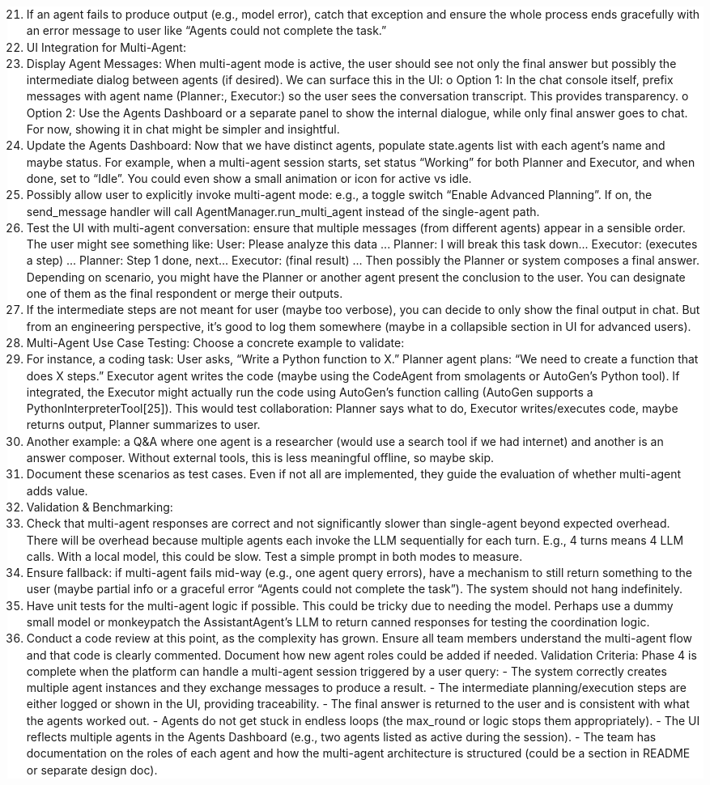 21.	If an agent fails to produce output (e.g., model error), catch that exception and ensure the whole process ends gracefully with an error message to user like “Agents could not complete the task.”
22.	UI Integration for Multi-Agent:
23.	Display Agent Messages: When multi-agent mode is active, the user should see not only the final answer but possibly the intermediate dialog between agents (if desired). We can surface this in the UI:
o	Option 1: In the chat console itself, prefix messages with agent name (Planner:, Executor:) so the user sees the conversation transcript. This provides transparency.
o	Option 2: Use the Agents Dashboard or a separate panel to show the internal dialogue, while only final answer goes to chat. For now, showing it in chat might be simpler and insightful.
24.	Update the Agents Dashboard: Now that we have distinct agents, populate state.agents list with each agent’s name and maybe status. For example, when a multi-agent session starts, set status “Working” for both Planner and Executor, and when done, set to “Idle”. You could even show a small animation or icon for active vs idle.
25.	Possibly allow user to explicitly invoke multi-agent mode: e.g., a toggle switch “Enable Advanced Planning”. If on, the send_message handler will call AgentManager.run_multi_agent instead of the single-agent path.
26.	Test the UI with multi-agent conversation: ensure that multiple messages (from different agents) appear in a sensible order. The user might see something like:
 	User: Please analyze this data ...
Planner: I will break this task down...
Executor: (executes a step) ...
Planner: Step 1 done, next...
Executor: (final result) ...
 	Then possibly the Planner or system composes a final answer. Depending on scenario, you might have the Planner or another agent present the conclusion to the user. You can designate one of them as the final respondent or merge their outputs.
27.	If the intermediate steps are not meant for user (maybe too verbose), you can decide to only show the final output in chat. But from an engineering perspective, it’s good to log them somewhere (maybe in a collapsible section in UI for advanced users).
28.	Multi-Agent Use Case Testing: Choose a concrete example to validate:
29.	For instance, a coding task: User asks, “Write a Python function to X.” Planner agent plans: “We need to create a function that does X steps.” Executor agent writes the code (maybe using the CodeAgent from smolagents or AutoGen’s Python tool). If integrated, the Executor might actually run the code using AutoGen’s function calling (AutoGen supports a PythonInterpreterTool[25]). This would test collaboration: Planner says what to do, Executor writes/executes code, maybe returns output, Planner summarizes to user.
30.	Another example: a Q&A where one agent is a researcher (would use a search tool if we had internet) and another is an answer composer. Without external tools, this is less meaningful offline, so maybe skip.
31.	Document these scenarios as test cases. Even if not all are implemented, they guide the evaluation of whether multi-agent adds value.
32.	Validation & Benchmarking:
33.	Check that multi-agent responses are correct and not significantly slower than single-agent beyond expected overhead. There will be overhead because multiple agents each invoke the LLM sequentially for each turn. E.g., 4 turns means 4 LLM calls. With a local model, this could be slow. Test a simple prompt in both modes to measure.
34.	Ensure fallback: if multi-agent fails mid-way (e.g., one agent query errors), have a mechanism to still return something to the user (maybe partial info or a graceful error “Agents could not complete the task”). The system should not hang indefinitely.
35.	Have unit tests for the multi-agent logic if possible. This could be tricky due to needing the model. Perhaps use a dummy small model or monkeypatch the AssistantAgent’s LLM to return canned responses for testing the coordination logic.
36.	Conduct a code review at this point, as the complexity has grown. Ensure all team members understand the multi-agent flow and that code is clearly commented. Document how new agent roles could be added if needed.
Validation Criteria: Phase 4 is complete when the platform can handle a multi-agent session triggered by a user query: - The system correctly creates multiple agent instances and they exchange messages to produce a result. - The intermediate planning/execution steps are either logged or shown in the UI, providing traceability. - The final answer is returned to the user and is consistent with what the agents worked out. - Agents do not get stuck in endless loops (the max_round or logic stops them appropriately). - The UI reflects multiple agents in the Agents Dashboard (e.g., two agents listed as active during the session). - The team has documentation on the roles of each agent and how the multi-agent architecture is structured (could be a section in README or separate design doc).